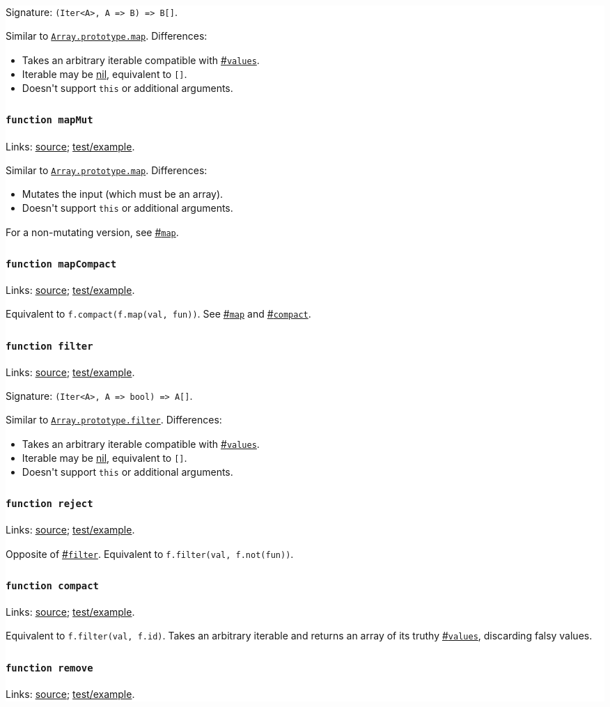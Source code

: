 Signature: `(Iter<A>, A => B) => B[]`.

Similar to [`Array.prototype.map`](https://developer.mozilla.org/en-US/docs/Web/JavaScript/Reference/Global_Objects/Array/map). Differences:

  * Takes an arbitrary iterable compatible with [#`values`](#function-values).
  * Iterable may be [nil](lang_readme.md#function-isnil), equivalent to `[]`.
  * Doesn't support `this` or additional arguments.

### `function mapMut`

Links: [source](../iter.mjs#L157); [test/example](../test/iter_test.mjs#L452).

Similar to [`Array.prototype.map`](https://developer.mozilla.org/en-US/docs/Web/JavaScript/Reference/Global_Objects/Array/map). Differences:

  * Mutates the input (which must be an array).
  * Doesn't support `this` or additional arguments.

For a non-mutating version, see [#`map`](#function-map).

### `function mapCompact`

Links: [source](../iter.mjs#L165); [test/example](../test/iter_test.mjs#L468).

Equivalent to `f.compact(f.map(val, fun))`. See [#`map`](#function-map) and [#`compact`](#function-compact).

### `function filter`

Links: [source](../iter.mjs#L167); [test/example](../test/iter_test.mjs#L481).

Signature: `(Iter<A>, A => bool) => A[]`.

Similar to [`Array.prototype.filter`](https://developer.mozilla.org/en-US/docs/Web/JavaScript/Reference/Global_Objects/Array/filter). Differences:

  * Takes an arbitrary iterable compatible with [#`values`](#function-values).
  * Iterable may be [nil](lang_readme.md#function-isnil), equivalent to `[]`.
  * Doesn't support `this` or additional arguments.

### `function reject`

Links: [source](../iter.mjs#L174); [test/example](../test/iter_test.mjs#L497).

Opposite of [#`filter`](#function-filter). Equivalent to `f.filter(val, f.not(fun))`.

### `function compact`

Links: [source](../iter.mjs#L176); [test/example](../test/iter_test.mjs#L513).

Equivalent to `f.filter(val, f.id)`. Takes an arbitrary iterable and returns an array of its truthy [#`values`](#function-values), discarding falsy values.

### `function remove`

Links: [source](../iter.mjs#L182); [test/example](../test/iter_test.mjs#L525).
